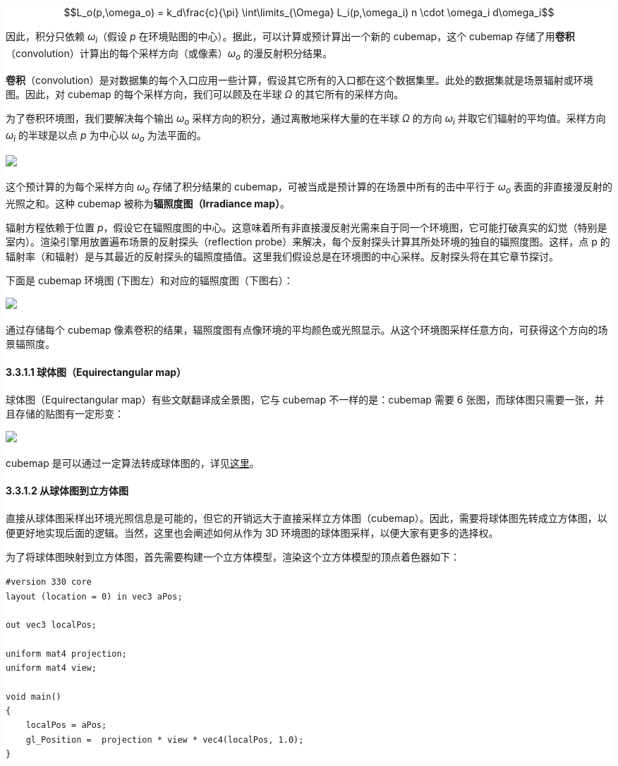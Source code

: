 $$L_o(p,\omega_o) = k_d\frac{c}{\pi} \int\limits_{\Omega} L_i(p,\omega_i) n \cdot \omega_i d\omega_i$$

因此，积分只依赖 $\omega_i$（假设 $p$ 在环境贴图的中心）。据此，可以计算或预计算出一个新的 cubemap，这个 cubemap 存储了用**卷积**（convolution）计算出的每个采样方向（或像素）$\omega_o$ 的漫反射积分结果。

**卷积**（convolution）是对数据集的每个入口应用一些计算，假设其它所有的入口都在这个数据集里。此处的数据集就是场景辐射或环境图。因此，对 cubemap 的每个采样方向，我们可以顾及在半球 $\Omega$ 的其它所有的采样方向。

为了卷积环境图，我们要解决每个输出 $\omega_o$ 采样方向的积分，通过离散地采样大量的在半球 $\Omega$ 的方向 $\omega_i$ 并取它们辐射的平均值。采样方向 $\omega_i$ 的半球是以点 $p$ 为中心以 $\omega_o$ 为法平面的。  

![](1679148477451.png)

这个预计算的为每个采样方向 $\omega_o$ 存储了积分结果的 cubemap，可被当成是预计算的在场景中所有的击中平行于 $\omega_o$ 表面的非直接漫反射的光照之和。这种 cubemap 被称为**辐照度图（Irradiance map）**。

辐射方程依赖于位置 $p$，假设它在辐照度图的中心。这意味着所有非直接漫反射光需来自于同一个环境图，它可能打破真实的幻觉（特别是室内）。渲染引擎用放置遍布场景的反射探头（reflection probe）来解决，每个反射探头计算其所处环境的独自的辐照度图。这样，点 p 的辐射率（和辐射）是与其最近的反射探头的辐照度插值。这里我们假设总是在环境图的中心采样。反射探头将在其它章节探讨。

下面是 cubemap 环境图 (下图左）和对应的辐照度图（下图右）：  

![](1679148477478.png)

通过存储每个 cubemap 像素卷积的结果，辐照度图有点像环境的平均颜色或光照显示。从这个环境图采样任意方向，可获得这个方向的场景辐照度。

#### **3.3.1.1 球体图（Equirectangular map）**

球体图（Equirectangular map）有些文献翻译成全景图，它与 cubemap 不一样的是：cubemap 需要 6 张图，而球体图只需要一张，并且存储的贴图有一定形变：  

![](1679148477522.png)

cubemap 是可以通过一定算法转成球体图的，详见[这里](https://stackoverflow.com/questions/34250742/converting-a-cubemap-into-equirectangular-panorama)。

#### **3.3.1.2 从球体图到立方体图**

直接从球体图采样出环境光照信息是可能的，但它的开销远大于直接采样立方体图（cubemap）。因此，需要将球体图先转成立方体图，以便更好地实现后面的逻辑。当然，这里也会阐述如何从作为 3D 环境图的球体图采样，以便大家有更多的选择权。

为了将球体图映射到立方体图，首先需要构建一个立方体模型，渲染这个立方体模型的顶点着色器如下：

```
#version 330 core
layout (location = 0) in vec3 aPos;

out vec3 localPos;

uniform mat4 projection;
uniform mat4 view;

void main()
{
    localPos = aPos;  
    gl_Position =  projection * view * vec4(localPos, 1.0);
}
```
